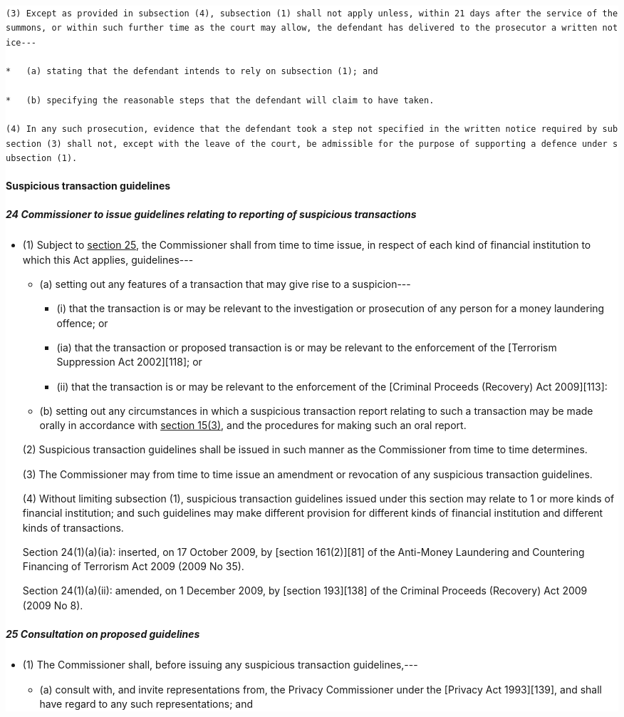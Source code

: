     
    (3) Except as provided in subsection (4), subsection (1) shall not apply unless, within 21 days after the service of the summons, or within such further time as the court may allow, the defendant has delivered to the prosecutor a written notice---
        
    *   (a) stating that the defendant intends to rely on subsection (1); and
    
    *   (b) specifying the reasonable steps that the defendant will claim to have taken.
    
    (4) In any such prosecution, evidence that the defendant took a step not specified in the written notice required by subsection (3) shall not, except with the leave of the court, be admissible for the purpose of supporting a defence under subsection (1).

#### Suspicious transaction guidelines

##### 24 Commissioner to issue guidelines relating to reporting of suspicious transactions
    
*   (1) Subject to [section 25][34], the Commissioner shall from time to time issue, in respect of each kind of financial institution to which this Act applies, guidelines---
        
    *   (a) setting out any features of a transaction that may give rise to a suspicion---
            
        *   (i) that the transaction is or may be relevant to the investigation or prosecution of any person for a money laundering offence; or
        
        *   (ia) that the transaction or proposed transaction is or may be relevant to the enforcement of the [Terrorism Suppression Act 2002][118]; or
        
        *   (ii) that the transaction is or may be relevant to the enforcement of the [Criminal Proceeds (Recovery) Act 2009][113]:
        
        
    
    *   (b) setting out any circumstances in which a suspicious transaction report relating to such a transaction may be made orally in accordance with [section 15(3)][23], and the procedures for making such an oral report.
    
    (2) Suspicious transaction guidelines shall be issued in such manner as the Commissioner from time to time determines.
    
    (3) The Commissioner may from time to time issue an amendment or revocation of any suspicious transaction guidelines.
    
    (4) Without limiting subsection (1), suspicious transaction guidelines issued under this section may relate to 1 or more kinds of financial institution; and such guidelines may make different provision for different kinds of financial institution and different kinds of transactions.
    
    Section 24(1)(a)(ia): inserted, on 17 October 2009, by [section 161(2)][81] of the Anti-Money Laundering and Countering Financing of Terrorism Act 2009 (2009 No 35).
    
    Section 24(1)(a)(ii): amended, on 1 December 2009, by [section 193][138] of the Criminal Proceeds (Recovery) Act 2009 (2009 No 8).

##### 25 Consultation on proposed guidelines
    
*   (1) The Commissioner shall, before issuing any suspicious transaction guidelines,---
        
    *   (a) consult with, and invite representations from, the Privacy Commissioner under the [Privacy Act 1993][139], and shall have regard to any such representations; and
    

[0]: http://www.legislation.govt.nz/act/public/1996/0009/latest/link.aspx?id=DLM195466
[1]: http://www.legislation.govt.nz/act/public/1996/0009/latest/whole.html#DLM373806
[2]: http://www.legislation.govt.nz/act/public/1996/0009/latest/whole.html#DLM373808
[3]: http://www.legislation.govt.nz/act/public/1996/0009/latest/whole.html#DLM373809
[4]: http://www.legislation.govt.nz/act/public/1996/0009/latest/whole.html#DLM373810
[5]: http://www.legislation.govt.nz/act/public/1996/0009/latest/whole.html#DLM373873
[6]: http://www.legislation.govt.nz/act/public/1996/0009/latest/whole.html#DLM373879
[7]: http://www.legislation.govt.nz/act/public/1996/0009/latest/whole.html#DLM373880
[8]: http://www.legislation.govt.nz/act/public/1996/0009/latest/whole.html#DLM373881
[9]: http://www.legislation.govt.nz/act/public/1996/0009/latest/whole.html#DLM373882
[10]: http://www.legislation.govt.nz/act/public/1996/0009/latest/whole.html#DLM373883
[11]: http://www.legislation.govt.nz/act/public/1996/0009/latest/whole.html#DLM373884
[12]: http://www.legislation.govt.nz/act/public/1996/0009/latest/whole.html#DLM373886
[13]: http://www.legislation.govt.nz/act/public/1996/0009/latest/whole.html#DLM373887
[14]: http://www.legislation.govt.nz/act/public/1996/0009/latest/whole.html#DLM373889
[15]: http://www.legislation.govt.nz/act/public/1996/0009/latest/whole.html#DLM373890
[16]: http://www.legislation.govt.nz/act/public/1996/0009/latest/whole.html#DLM373891
[17]: http://www.legislation.govt.nz/act/public/1996/0009/latest/whole.html#DLM373892
[18]: http://www.legislation.govt.nz/act/public/1996/0009/latest/whole.html#DLM373894
[19]: http://www.legislation.govt.nz/act/public/1996/0009/latest/whole.html#DLM373895
[20]: http://www.legislation.govt.nz/act/public/1996/0009/latest/whole.html#DLM373896
[21]: http://www.legislation.govt.nz/act/public/1996/0009/latest/whole.html#DLM373897
[22]: http://www.legislation.govt.nz/act/public/1996/0009/latest/whole.html#DLM373898
[23]: http://www.legislation.govt.nz/act/public/1996/0009/latest/whole.html#DLM373899
[24]: http://www.legislation.govt.nz/act/public/1996/0009/latest/whole.html#DLM374103
[25]: http://www.legislation.govt.nz/act/public/1996/0009/latest/whole.html#DLM374104
[26]: http://www.legislation.govt.nz/act/public/1996/0009/latest/whole.html#DLM374108
[27]: http://www.legislation.govt.nz/act/public/1996/0009/latest/whole.html#DLM374112
[28]: http://www.legislation.govt.nz/act/public/1996/0009/latest/whole.html#DLM374113
[29]: http://www.legislation.govt.nz/act/public/1996/0009/latest/whole.html#DLM374114
[30]: http://www.legislation.govt.nz/act/public/1996/0009/latest/whole.html#DLM374118
[31]: http://www.legislation.govt.nz/act/public/1996/0009/latest/whole.html#DLM374121
[32]: http://www.legislation.govt.nz/act/public/1996/0009/latest/whole.html#DLM374122
[33]: http://www.legislation.govt.nz/act/public/1996/0009/latest/whole.html#DLM374123
[34]: http://www.legislation.govt.nz/act/public/1996/0009/latest/whole.html#DLM374124
[35]: http://www.legislation.govt.nz/act/public/1996/0009/latest/whole.html#DLM374125
[36]: http://www.legislation.govt.nz/act/public/1996/0009/latest/whole.html#DLM374126
[37]: http://www.legislation.govt.nz/act/public/1996/0009/latest/whole.html#DLM374127
[38]: http://www.legislation.govt.nz/act/public/1996/0009/latest/whole.html#DLM374128
[39]: http://www.legislation.govt.nz/act/public/1996/0009/latest/whole.html#DLM374131
[40]: http://www.legislation.govt.nz/act/public/1996/0009/latest/whole.html#DLM374132
[41]: http://www.legislation.govt.nz/act/public/1996/0009/latest/whole.html#DLM374134
[42]: http://www.legislation.govt.nz/act/public/1996/0009/latest/whole.html#DLM374136
[43]: http://www.legislation.govt.nz/act/public/1996/0009/latest/whole.html#DLM374137
[44]: http://www.legislation.govt.nz/act/public/1996/0009/latest/whole.html#DLM374138
[45]: http://www.legislation.govt.nz/act/public/1996/0009/latest/whole.html#DLM374139